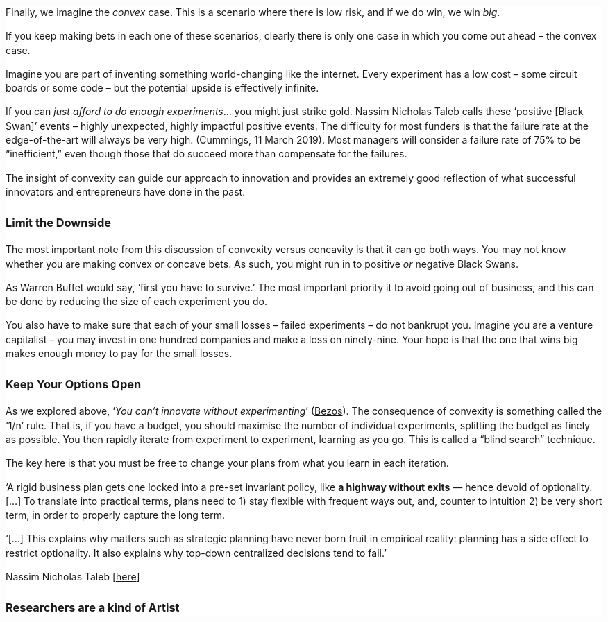 Finally, we imagine the *convex* case. This is a scenario where there is low risk, and if we do win, we win *big*.


If you keep making bets in each one of these scenarios, clearly there is only one case in which you come out ahead – the convex case.

Imagine you are part of inventing something world-changing like the internet. Every experiment has a low cost – some circuit boards or some code – but the potential upside is effectively infinite.

If you can *just afford to do enough experiments*… you might just strike [gold](https://www.youtube.com/watch?v=ntG50eXbBtc). Nassim Nicholas Taleb calls these ‘positive [Black Swan]’ events – highly unexpected, highly impactful positive events. The difficulty for most funders is that the failure rate at the edge-of-the-art will always be very high. (Cummings, 11 March 2019). Most managers will consider a failure rate of 75% to be “inefficient,” even though those that do succeed more than compensate for the failures.

The insight of convexity can guide our approach to innovation and provides an extremely good reflection of what successful innovators and entrepreneurs have done in the past.

### Limit the Downside

The most important note from this discussion of convexity versus concavity is that it can go both ways. You may not know whether you are making convex or concave bets. As such, you might run in to positive *or* negative Black Swans.

As Warren Buffet would say, ‘first you have to survive.’ The most important priority it to avoid going out of business, and this can be done by reducing the size of each experiment you do.

You also have to make sure that each of your small losses – failed experiments – do not bankrupt you. Imagine you are a venture capitalist – you may invest in one hundred companies and make a loss on ninety-nine. Your hope is that the one that wins big makes enough money to pay for the small losses.

### Keep Your Options Open

As we explored above, ‘*You can’t innovate without experimenting*’ ([Bezos](https://www.youtube.com/watch?v=97h6ECZnf9o)). The consequence of convexity is something called the ‘1/n’ rule. That is, if you have a budget, you should maximise the number of individual experiments, splitting the budget as finely as possible. You then rapidly iterate from experiment to experiment, learning as you go. This is called a “blind search” technique.

The key here is that you must be free to change your plans from what you learn in each iteration.

‘A rigid business plan gets one locked into a pre-set invariant policy, like **a highway without exits** — hence devoid of optionality. […] To translate into practical terms, plans need to 1) stay flexible with frequent ways out, and, counter to intuition 2) be very short term, in order to properly capture the long term.

‘[…] This explains why matters such as strategic planning have never born fruit in empirical reality: planning has a side effect to restrict optionality. It also explains why top-down centralized decisions tend to fail.’

Nassim Nicholas Taleb [[here](https://web.archive.org/web/20210418213331/https://www.edge.org/conversation/nassim_nicholas_taleb-understanding-is-a-poor-substitute-for-convexity-antifragility)]

### Researchers are a kind of Artist
